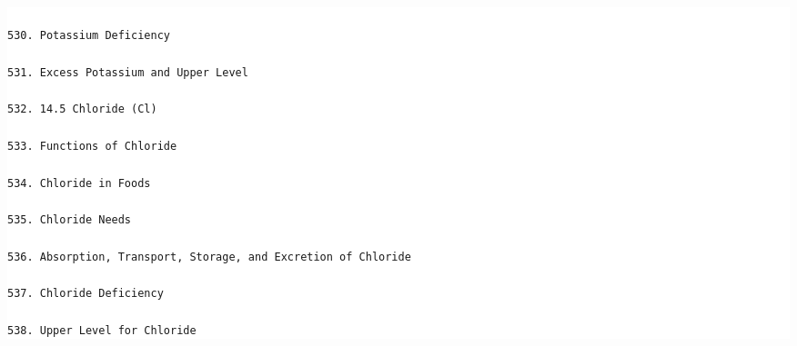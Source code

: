                                                                                                                                                                                                                                                                                                                                                                                                                                                                                                                                                                                                                                                 530. Potassium Deficiency
                                                                                                                                                                                                                                                                                                                                                                                                                                                                                                                                                                                                                                                531. Excess Potassium and Upper Level
                                                                                                                                                                                                                                                                                                                                                                                                                                                                                                                                                                                                                                                532. 14.5 Chloride (Cl)
                                                                                                                                                                                                                                                                                                                                                                                                                                                                                                                                                                                                                                                533. Functions of Chloride
                                                                                                                                                                                                                                                                                                                                                                                                                                                                                                                                                                                                                                                534. Chloride in Foods
                                                                                                                                                                                                                                                                                                                                                                                                                                                                                                                                                                                                                                                535. Chloride Needs
                                                                                                                                                                                                                                                                                                                                                                                                                                                                                                                                                                                                                                                536. Absorption, Transport, Storage, and Excretion of Chloride
                                                                                                                                                                                                                                                                                                                                                                                                                                                                                                                                                                                                                                                537. Chloride Deficiency
                                                                                                                                                                                                                                                                                                                                                                                                                                                                                                                                                                                                                                                538. Upper Level for Chloride